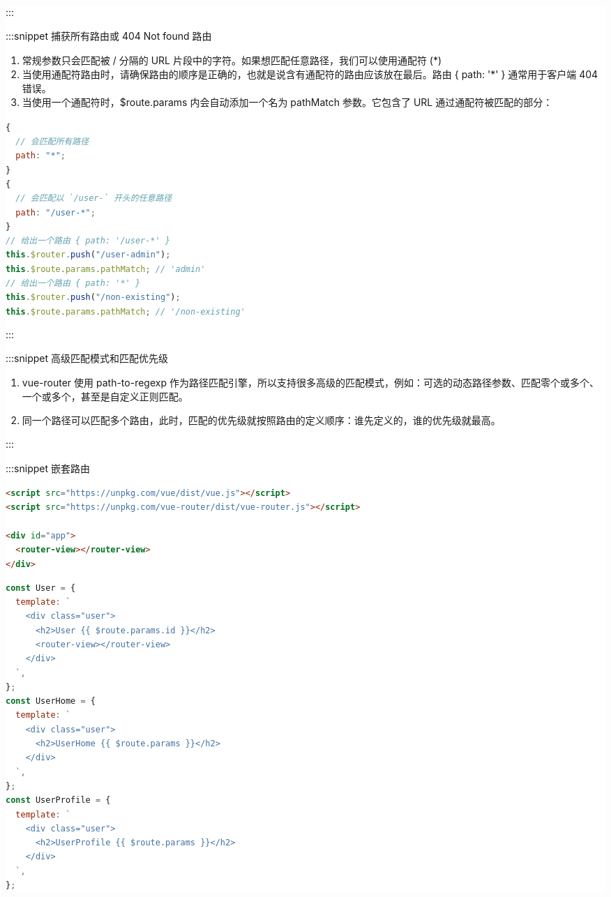 :::

:::snippet 捕获所有路由或 404 Not found 路由

1. 常规参数只会匹配被 / 分隔的 URL 片段中的字符。如果想匹配任意路径，我们可以使用通配符 (\*)
2. 当使用通配符路由时，请确保路由的顺序是正确的，也就是说含有通配符的路由应该放在最后。路由 { path: '\*' } 通常用于客户端 404 错误。
3. 当使用一个通配符时，\$route.params 内会自动添加一个名为 pathMatch 参数。它包含了 URL 通过通配符被匹配的部分：

```javascript
{
  // 会匹配所有路径
  path: "*";
}
{
  // 会匹配以 `/user-` 开头的任意路径
  path: "/user-*";
}
// 给出一个路由 { path: '/user-*' }
this.$router.push("/user-admin");
this.$route.params.pathMatch; // 'admin'
// 给出一个路由 { path: '*' }
this.$router.push("/non-existing");
this.$route.params.pathMatch; // '/non-existing'
```

:::

:::snippet 高级匹配模式和匹配优先级

1. vue-router 使用 path-to-regexp 作为路径匹配引擎，所以支持很多高级的匹配模式，例如：可选的动态路径参数、匹配零个或多个、一个或多个，甚至是自定义正则匹配。

2. 同一个路径可以匹配多个路由，此时，匹配的优先级就按照路由的定义顺序：谁先定义的，谁的优先级就最高。

:::

:::snippet 嵌套路由

```html
<script src="https://unpkg.com/vue/dist/vue.js"></script>
<script src="https://unpkg.com/vue-router/dist/vue-router.js"></script>

<div id="app">
  <router-view></router-view>
</div>
```

```javascript
const User = {
  template: `
    <div class="user">
      <h2>User {{ $route.params.id }}</h2>
      <router-view></router-view>
    </div>
  `,
};
const UserHome = {
  template: `
    <div class="user">
      <h2>UserHome {{ $route.params }}</h2>
    </div>
  `,
};
const UserProfile = {
  template: `
    <div class="user">
      <h2>UserProfile {{ $route.params }}</h2>
    </div>
  `,
};
```